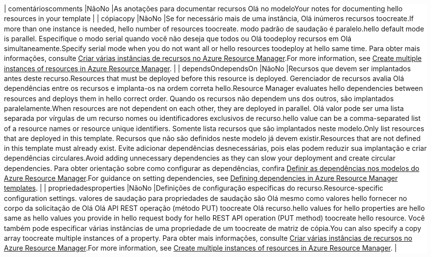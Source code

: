 | <span data-ttu-id="7f0ae-247">comentários</span><span class="sxs-lookup"><span data-stu-id="7f0ae-247">comments</span></span> |<span data-ttu-id="7f0ae-248">Não</span><span class="sxs-lookup"><span data-stu-id="7f0ae-248">No</span></span> |<span data-ttu-id="7f0ae-249">As anotações para documentar recursos Olá no modelo</span><span class="sxs-lookup"><span data-stu-id="7f0ae-249">Your notes for documenting hello resources in your template</span></span> |
| <span data-ttu-id="7f0ae-250">cópia</span><span class="sxs-lookup"><span data-stu-id="7f0ae-250">copy</span></span> |<span data-ttu-id="7f0ae-251">Não</span><span class="sxs-lookup"><span data-stu-id="7f0ae-251">No</span></span> |<span data-ttu-id="7f0ae-252">Se for necessário mais de uma instância, Olá inúmeros recursos toocreate.</span><span class="sxs-lookup"><span data-stu-id="7f0ae-252">If more than one instance is needed, hello number of resources toocreate.</span></span> <span data-ttu-id="7f0ae-253">modo padrão de saudação é paralelo.</span><span class="sxs-lookup"><span data-stu-id="7f0ae-253">hello default mode is parallel.</span></span> <span data-ttu-id="7f0ae-254">Especifique o modo serial quando você não deseja que todos ou Olá toodeploy recursos em Olá simultaneamente.</span><span class="sxs-lookup"><span data-stu-id="7f0ae-254">Specify serial mode when you do not want all or hello resources toodeploy at hello same time.</span></span> <span data-ttu-id="7f0ae-255">Para obter mais informações, consulte [Criar várias instâncias de recursos no Azure Resource Manager](resource-group-create-multiple.md).</span><span class="sxs-lookup"><span data-stu-id="7f0ae-255">For more information, see [Create multiple instances of resources in Azure Resource Manager](resource-group-create-multiple.md).</span></span> |
| <span data-ttu-id="7f0ae-256">dependsOn</span><span class="sxs-lookup"><span data-stu-id="7f0ae-256">dependsOn</span></span> |<span data-ttu-id="7f0ae-257">Não</span><span class="sxs-lookup"><span data-stu-id="7f0ae-257">No</span></span> |<span data-ttu-id="7f0ae-258">Recursos que devem ser implantados antes deste recurso.</span><span class="sxs-lookup"><span data-stu-id="7f0ae-258">Resources that must be deployed before this resource is deployed.</span></span> <span data-ttu-id="7f0ae-259">Gerenciador de recursos avalia Olá dependências entre os recursos e implanta-os na ordem correta hello.</span><span class="sxs-lookup"><span data-stu-id="7f0ae-259">Resource Manager evaluates hello dependencies between resources and deploys them in hello correct order.</span></span> <span data-ttu-id="7f0ae-260">Quando os recursos não dependem uns dos outros, são implantados paralelamente.</span><span class="sxs-lookup"><span data-stu-id="7f0ae-260">When resources are not dependent on each other, they are deployed in parallel.</span></span> <span data-ttu-id="7f0ae-261">Olá valor pode ser uma lista separada por vírgulas de um recurso nomes ou identificadores exclusivos de recurso.</span><span class="sxs-lookup"><span data-stu-id="7f0ae-261">hello value can be a comma-separated list of a resource names or resource unique identifiers.</span></span> <span data-ttu-id="7f0ae-262">Somente lista recursos que são implantados neste modelo.</span><span class="sxs-lookup"><span data-stu-id="7f0ae-262">Only list resources that are deployed in this template.</span></span> <span data-ttu-id="7f0ae-263">Recursos que não são definidos neste modelo já devem existir.</span><span class="sxs-lookup"><span data-stu-id="7f0ae-263">Resources that are not defined in this template must already exist.</span></span> <span data-ttu-id="7f0ae-264">Evite adicionar dependências desnecessárias, pois elas podem reduzir sua implantação e criar dependências circulares.</span><span class="sxs-lookup"><span data-stu-id="7f0ae-264">Avoid adding unnecessary dependencies as they can slow your deployment and create circular dependencies.</span></span> <span data-ttu-id="7f0ae-265">Para obter orientação sobre como configurar as dependências, confira [Definir as dependências nos modelos do Azure Resource Manager](resource-group-define-dependencies.md).</span><span class="sxs-lookup"><span data-stu-id="7f0ae-265">For guidance on setting dependencies, see [Defining dependencies in Azure Resource Manager templates](resource-group-define-dependencies.md).</span></span> |
| <span data-ttu-id="7f0ae-266">propriedades</span><span class="sxs-lookup"><span data-stu-id="7f0ae-266">properties</span></span> |<span data-ttu-id="7f0ae-267">Não</span><span class="sxs-lookup"><span data-stu-id="7f0ae-267">No</span></span> |<span data-ttu-id="7f0ae-268">Definições de configuração específicas do recurso.</span><span class="sxs-lookup"><span data-stu-id="7f0ae-268">Resource-specific configuration settings.</span></span> <span data-ttu-id="7f0ae-269">valores de saudação para propriedades de saudação são Olá mesmo como valores hello fornecer no corpo da solicitação de Olá Olá API REST operação (método PUT) toocreate Olá recurso.</span><span class="sxs-lookup"><span data-stu-id="7f0ae-269">hello values for hello properties are hello same as hello values you provide in hello request body for hello REST API operation (PUT method) toocreate hello resource.</span></span> <span data-ttu-id="7f0ae-270">Você também pode especificar várias instâncias de uma propriedade de um toocreate de matriz de cópia.</span><span class="sxs-lookup"><span data-stu-id="7f0ae-270">You can also specify a copy array toocreate multiple instances of a property.</span></span> <span data-ttu-id="7f0ae-271">Para obter mais informações, consulte [Criar várias instâncias de recursos no Azure Resource Manager](resource-group-create-multiple.md).</span><span class="sxs-lookup"><span data-stu-id="7f0ae-271">For more information, see [Create multiple instances of resources in Azure Resource Manager](resource-group-create-multiple.md).</span></span> |
